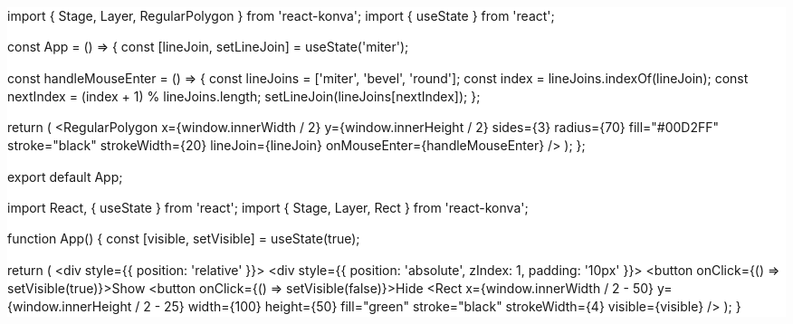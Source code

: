 import { Stage, Layer, RegularPolygon } from 'react-konva';
import { useState } from 'react';

const App = () => {
  const [lineJoin, setLineJoin] = useState('miter');

  const handleMouseEnter = () => {
    const lineJoins = ['miter', 'bevel', 'round'];
    const index = lineJoins.indexOf(lineJoin);
    const nextIndex = (index + 1) % lineJoins.length;
    setLineJoin(lineJoins[nextIndex]);
  };

  return (
    <Stage width={window.innerWidth} height={window.innerHeight}>
      <Layer>
        <RegularPolygon
          x={window.innerWidth / 2}
          y={window.innerHeight / 2}
          sides={3}
          radius={70}
          fill="#00D2FF"
          stroke="black"
          strokeWidth={20}
          lineJoin={lineJoin}
          onMouseEnter={handleMouseEnter}
        />
      </Layer>
    </Stage>
  );
};

export default App;

import React, { useState } from 'react';
import { Stage, Layer, Rect } from 'react-konva';

function App() {
  const [visible, setVisible] = useState(true);

  return (
    <div style={{ position: 'relative' }}>
      <div style={{ position: 'absolute', zIndex: 1, padding: '10px' }}>
        <button onClick={() => setVisible(true)}>Show</button>
        <button onClick={() => setVisible(false)}>Hide</button>
      </div>
      <Stage width={window.innerWidth} height={window.innerHeight}>
        <Layer>
          <Rect
            x={window.innerWidth / 2 - 50}
            y={window.innerHeight / 2 - 25}
            width={100}
            height={50}
            fill="green"
            stroke="black"
            strokeWidth={4}
            visible={visible}
          />
        </Layer>
      </Stage>
    </div>
  );
}
